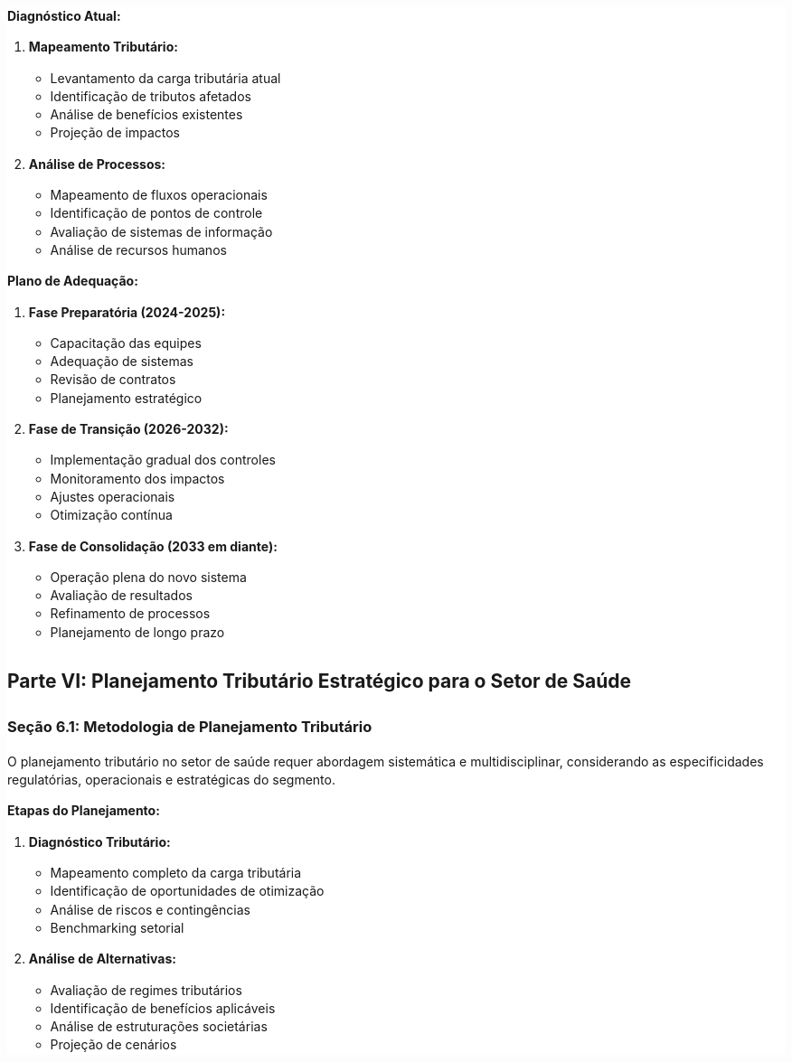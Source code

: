 **Diagnóstico Atual:**

1. **Mapeamento Tributário:**
   - Levantamento da carga tributária atual
   - Identificação de tributos afetados
   - Análise de benefícios existentes
   - Projeção de impactos

2. **Análise de Processos:**
   - Mapeamento de fluxos operacionais
   - Identificação de pontos de controle
   - Avaliação de sistemas de informação
   - Análise de recursos humanos

**Plano de Adequação:**

1. **Fase Preparatória (2024-2025):**
   - Capacitação das equipes
   - Adequação de sistemas
   - Revisão de contratos
   - Planejamento estratégico

2. **Fase de Transição (2026-2032):**
   - Implementação gradual dos controles
   - Monitoramento dos impactos
   - Ajustes operacionais
   - Otimização contínua

3. **Fase de Consolidação (2033 em diante):**
   - Operação plena do novo sistema
   - Avaliação de resultados
   - Refinamento de processos
   - Planejamento de longo prazo

## Parte VI: Planejamento Tributário Estratégico para o Setor de Saúde

### Seção 6.1: Metodologia de Planejamento Tributário

O planejamento tributário no setor de saúde requer abordagem sistemática e multidisciplinar, considerando as especificidades regulatórias, operacionais e estratégicas do segmento.

**Etapas do Planejamento:**

1. **Diagnóstico Tributário:**
   - Mapeamento completo da carga tributária
   - Identificação de oportunidades de otimização
   - Análise de riscos e contingências
   - Benchmarking setorial

2. **Análise de Alternativas:**
   - Avaliação de regimes tributários
   - Identificação de benefícios aplicáveis
   - Análise de estruturações societárias
   - Projeção de cenários
